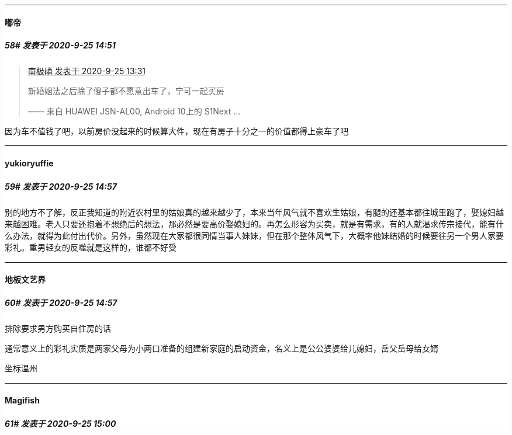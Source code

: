 

*****

####  嘟帝  
##### 58#       发表于 2020-9-25 14:51



<blockquote><a href="httphttps://bbs.saraba1st.com/2b/forum.php?mod=redirect&amp;goto=findpost&amp;pid=48849496&amp;ptid=1961819" target="_blank">南极磷 发表于 2020-9-25 13:31</a>

新婚姻法之后除了傻子都不愿意出车了，宁可一起买房


—— 来自 HUAWEI JSN-AL00, Android 10上的 S1Next ...</blockquote>
因为车不值钱了吧，以前房价没起来的时候算大件，现在有房子十分之一的价值都得上豪车了吧







*****

####  yukioryuffie  
##### 59#       发表于 2020-9-25 14:57




别的地方不了解，反正我知道的附近农村里的姑娘真的越来越少了，本来当年风气就不喜欢生姑娘，有腿的还基本都往城里跑了，娶媳妇越来越困难。老人只要还抱着不想绝后的想法，那必然是要高价娶媳妇的。再怎么形容为买卖，就是有需求，有的人就渴求传宗接代，能有什么办法，就得为此付出代价。另外，虽然现在大家都很同情当事人妹妹，但在那个整体风气下，大概率他妹结婚的时候要往另一个男人家要彩礼。重男轻女的反噬就是这样的，谁都不好受







*****

####  地板文艺界  
##### 60#       发表于 2020-9-25 14:57




排除要求男方购买自住房的话


通常意义上的彩礼实质是两家父母为小两口准备的组建新家庭的启动资金，名义上是公公婆婆给儿媳妇，岳父岳母给女婿



坐标温州







*****

####  Magifish  
##### 61#       发表于 2020-9-25 15:00
